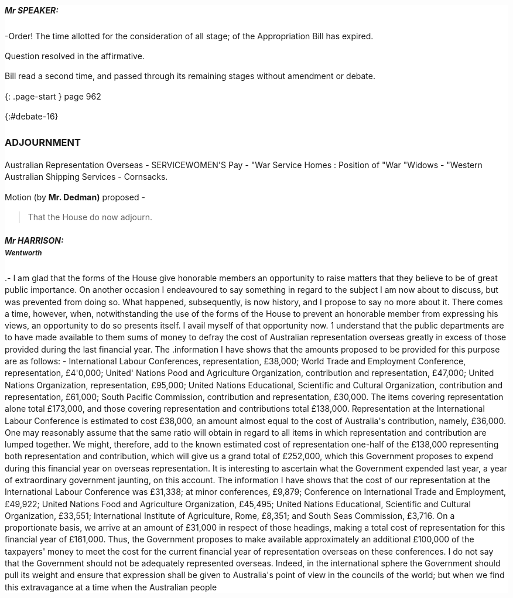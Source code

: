 ##### Mr SPEAKER:

-Order! The time allotted for the consideration of all stage; of the Appropriation
              Bill has expired. 

Question resolved in the affirmative. 

Bill read a second time, and passed through its remaining stages without amendment
            or debate. 

{: .page-start }
page 962

{:#debate-16}
### ADJOURNMENT

Australian Representation Overseas - SERVICEWOMEN'S Pay - "War Service Homes :
        Position of "War "Widows - "Western Australian Shipping Services - Cornsacks. 

Motion (by  **Mr. Dedman)**  proposed - 

  >That the House do now adjourn. 

##### Mr HARRISON:<br><small class="text-muted">Wentworth</small>

.- I am glad that the forms of the House give honorable members an opportunity to
            raise matters that they believe to be of great public importance. On another occasion I
            endeavoured to say something in regard to the subject I am now about to discuss, but was
            prevented from doing so. What happened, subsequently, is now history, and I propose to
            say no more about it. There comes a time, however, when, notwithstanding the use of the
            forms of the House to prevent an honorable member from expressing his views, an
            opportunity to do so presents itself. I avail myself of that opportunity now. 1
            understand that the public departments are to have made available to them sums of money
            to defray the cost of Australian representation overseas greatly in excess of those
            provided during the last financial year. The .information I have shows that the amounts
            proposed to be provided for this purpose are as follows: - International Labour
            Conferences, representation, £38,000; World Trade and Employment Conference,
            representation, £4'0,000; United' Nations Pood and Agriculture
            Organization, contribution and representation, £47,000; United Nations
            Organization, representation, £95,000; United Nations Educational, Scientific and
            Cultural Organization, contribution and representation, £61,000; South Pacific
            Commission, contribution and representation, £30,000. The items covering
            representation alone total £173,000, and those covering representation and
            contributions total £138,000. Representation at the International Labour Conference
            is estimated to cost £38,000, an amount almost equal to the cost of Australia's
            contribution, namely, £36,000. One may reasonably assume that the same ratio will
            obtain in regard to all items in which representation and contribution are lumped
            together. We might, therefore, add to the known estimated cost of representation
            one-half of the £138,000 representing both representation and contribution, which
            will give us a grand total of £252,000, which this Government proposes to expend
            during this financial year on overseas representation. It is interesting to ascertain
            what the Government expended last year, a year of extraordinary government jaunting, on
            this account. The information I have shows that the cost of our representation at the
            International Labour Conference was £31,338; at minor conferences, £9,879;
            Conference on International Trade and Employment, £49,922; United Nations Food and
            Agriculture Organization, £45,495; United Nations Educational, Scientific and
            Cultural Organization, £33,551; International Institute of Agriculture, Rome,
            £8,351; and South Seas Commission, £3,716. On a proportionate basis, we arrive
            at an amount of £31,000 in respect of those headings, making a total cost of
            representation for this financial year of £161,000. Thus, the Government proposes
            to make available approximately an additional £100,000 of the taxpayers' money
            to meet the cost for the current financial year of representation overseas on these
            conferences. I do not say that the Government should not be adequately represented
            overseas. Indeed, in the international sphere the Government should pull its weight and
            ensure that expression shall be given to Australia's point of view in the councils
            of the world; but when we find this extravagance at a time when the Australian people